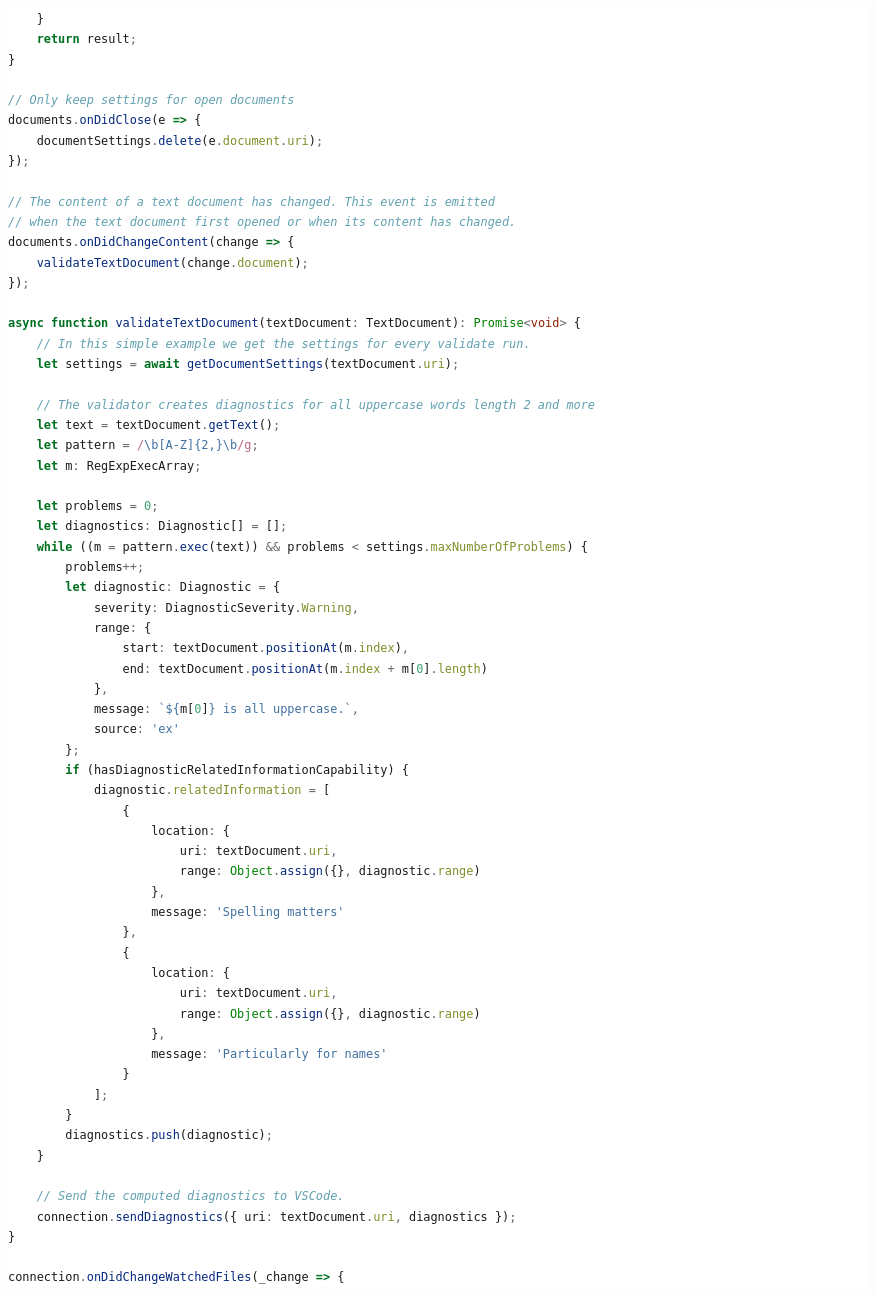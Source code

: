 ```typescript
    }
    return result;
}

// Only keep settings for open documents
documents.onDidClose(e => {
    documentSettings.delete(e.document.uri);
});

// The content of a text document has changed. This event is emitted
// when the text document first opened or when its content has changed.
documents.onDidChangeContent(change => {
    validateTextDocument(change.document);
});

async function validateTextDocument(textDocument: TextDocument): Promise<void> {
    // In this simple example we get the settings for every validate run.
    let settings = await getDocumentSettings(textDocument.uri);

    // The validator creates diagnostics for all uppercase words length 2 and more
    let text = textDocument.getText();
    let pattern = /\b[A-Z]{2,}\b/g;
    let m: RegExpExecArray;

    let problems = 0;
    let diagnostics: Diagnostic[] = [];
    while ((m = pattern.exec(text)) && problems < settings.maxNumberOfProblems) {
        problems++;
        let diagnostic: Diagnostic = {
            severity: DiagnosticSeverity.Warning,
            range: {
                start: textDocument.positionAt(m.index),
                end: textDocument.positionAt(m.index + m[0].length)
            },
            message: `${m[0]} is all uppercase.`,
            source: 'ex'
        };
        if (hasDiagnosticRelatedInformationCapability) {
            diagnostic.relatedInformation = [
                {
                    location: {
                        uri: textDocument.uri,
                        range: Object.assign({}, diagnostic.range)
                    },
                    message: 'Spelling matters'
                },
                {
                    location: {
                        uri: textDocument.uri,
                        range: Object.assign({}, diagnostic.range)
                    },
                    message: 'Particularly for names'
                }
            ];
        }
        diagnostics.push(diagnostic);
    }

    // Send the computed diagnostics to VSCode.
    connection.sendDiagnostics({ uri: textDocument.uri, diagnostics });
}

connection.onDidChangeWatchedFiles(_change => {
```